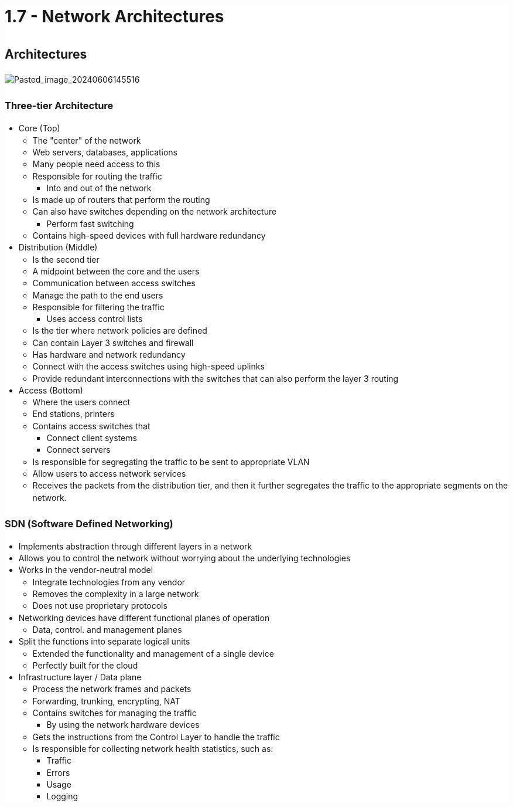 # 1.7 - Network Architectures
## Architectures
![Pasted_image_20240606145516](//assets/Pasted_image_20240606145516.webp)
### Three-tier Architecture
- Core (Top)
	- The "center" of the network
	- Web servers, databases, applications
	- Many people need access to this
	- Responsible for routing the traffic
		- Into and out of the network
	- Is made up of routers that perform the routing
	- Can also have switches depending on the network architecture
		- Perform fast switching
	- Contains high-speed devices with full hardware redundancy
- Distribution (Middle)
	- Is the second tier
	- A midpoint between the core and the users
	- Communication between access switches
	- Manage the path to the end users
	- Responsible for filtering the traffic
		- Uses access control lists
	- Is the tier where network policies are defined
	- Can contain Layer 3 switches and firewall
	- Has hardware and network redundancy
	- Connect with the access switches using high-speed uplinks
	- Provide redundant interconnections with the switches that can also perform the layer 3 routing
- Access (Bottom)
	- Where the users connect
	- End stations, printers
	- Contains access switches that
		- Connect client systems
		- Connect servers
	- Is responsible for segregating the traffic to be sent to appropriate VLAN
	- Allow users to access network services
	- Receives the packets from the distribution tier, and then it further segregates the traffic to the appropriate segments on the network.
### SDN (Software Defined Networking)
- Implements abstraction through different layers in a network
- Allows you to control the network without worrying about the underlying technologies
- Works in the vendor-neutral model
	- Integrate technologies from any vendor
	- Removes the complexity in a large network
	- Does not use proprietary protocols
- Networking devices have different functional planes of operation
	- Data, control. and management planes
- Split the functions into separate logical units
	- Extended the functionality and management of a single device
	- Perfectly built for the cloud
- Infrastructure layer / Data plane
	- Process the network frames and packets
	- Forwarding, trunking, encrypting, NAT
	- Contains switches for managing the traffic
		- By using the network hardware devices
	- Gets the instructions from the Control Layer to handle the traffic
	- Is responsible for collecting network health statistics, such as:
		- Traffic
		- Errors
		- Usage
		- Logging